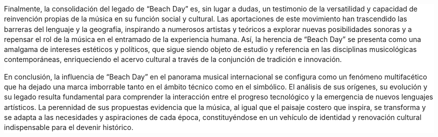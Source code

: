 Finalmente, la consolidación del legado de “Beach Day” es, sin lugar a dudas, un testimonio de la
versatilidad y capacidad de reinvención propias de la música en su función social y cultural. Las
aportaciones de este movimiento han trascendido las barreras del lenguaje y la geografía, inspirando
a numerosos artistas y teóricos a explorar nuevas posibilidades sonoras y a repensar el rol de la
música en el entramado de la experiencia humana. Así, la herencia de “Beach Day” se presenta como
una amalgama de intereses estéticos y políticos, que sigue siendo objeto de estudio y referencia en
las disciplinas musicológicas contemporáneas, enriqueciendo el acervo cultural a través de la
conjunción de tradición e innovación.

En conclusión, la influencia de “Beach Day” en el panorama musical internacional se configura como
un fenómeno multifacético que ha dejado una marca imborrable tanto en el ámbito técnico como en el
simbólico. El análisis de sus orígenes, su evolución y su legado resulta fundamental para comprender
la interacción entre el progreso tecnológico y la emergencia de nuevos lenguajes artísticos. La
perennidad de sus propuestas evidencia que la música, al igual que el paisaje costero que inspira,
se transforma y se adapta a las necesidades y aspiraciones de cada época, constituyéndose en un
vehículo de identidad y renovación cultural indispensable para el devenir histórico.
